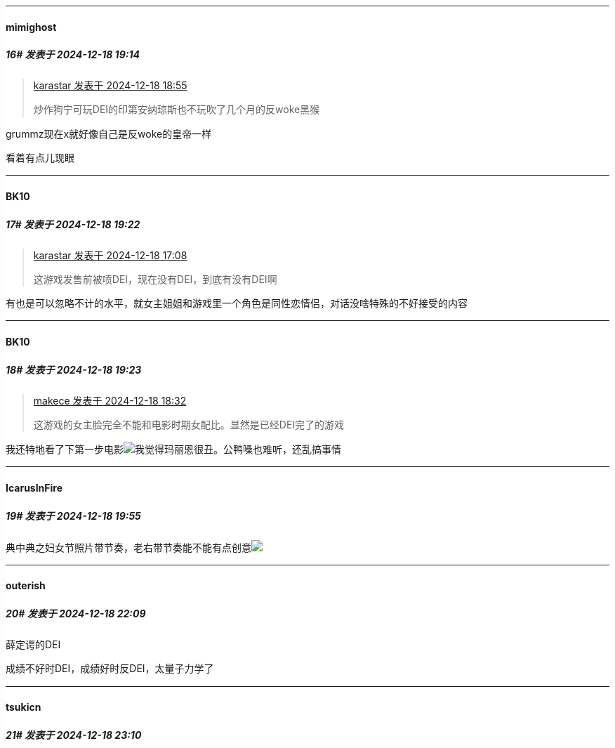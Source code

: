 *****

####  mimighost  
##### 16#       发表于 2024-12-18 19:14

<blockquote><a href="httphttps://bbs.saraba1st.com/2b/forum.php?mod=redirect&amp;goto=findpost&amp;pid=66958160&amp;ptid=2212041" target="_blank">karastar 发表于 2024-12-18 18:55</a>

炒作狗宁可玩DEI的印第安纳琼斯也不玩吹了几个月的反woke黑猴</blockquote>
grummz现在x就好像自己是反woke的皇帝一样

看着有点儿现眼

*****

####  BK10  
##### 17#       发表于 2024-12-18 19:22

<blockquote><a href="httphttps://bbs.saraba1st.com/2b/forum.php?mod=redirect&amp;goto=findpost&amp;pid=66957277&amp;ptid=2212041" target="_blank">karastar 发表于 2024-12-18 17:08</a>

这游戏发售前被喷DEI，现在没有DEI，到底有没有DEI啊</blockquote>
有也是可以忽略不计的水平，就女主姐姐和游戏里一个角色是同性恋情侣，对话没啥特殊的不好接受的内容

*****

####  BK10  
##### 18#       发表于 2024-12-18 19:23

<blockquote><a href="httphttps://bbs.saraba1st.com/2b/forum.php?mod=redirect&amp;goto=findpost&amp;pid=66957986&amp;ptid=2212041" target="_blank">makece 发表于 2024-12-18 18:32</a>

这游戏的女主脸完全不能和电影时期女配比。显然是已经DEI完了的游戏</blockquote>
我还特地看了下第一步电影<img src="https://static.saraba1st.com/image/smiley/face2017/002.png" referrerpolicy="no-referrer">我觉得玛丽恩很丑。公鸭嗓也难听，还乱搞事情

*****

####  IcarusInFire  
##### 19#       发表于 2024-12-18 19:55

典中典之妇女节照片带节奏，老右带节奏能不能有点创意<img src="https://static.saraba1st.com/image/smiley/face2017/001.png" referrerpolicy="no-referrer">

*****

####  outerish  
##### 20#       发表于 2024-12-18 22:09

薛定谔的DEI

成绩不好时DEI，成绩好时反DEI，太量子力学了

*****

####  tsukicn  
##### 21#       发表于 2024-12-18 23:10

